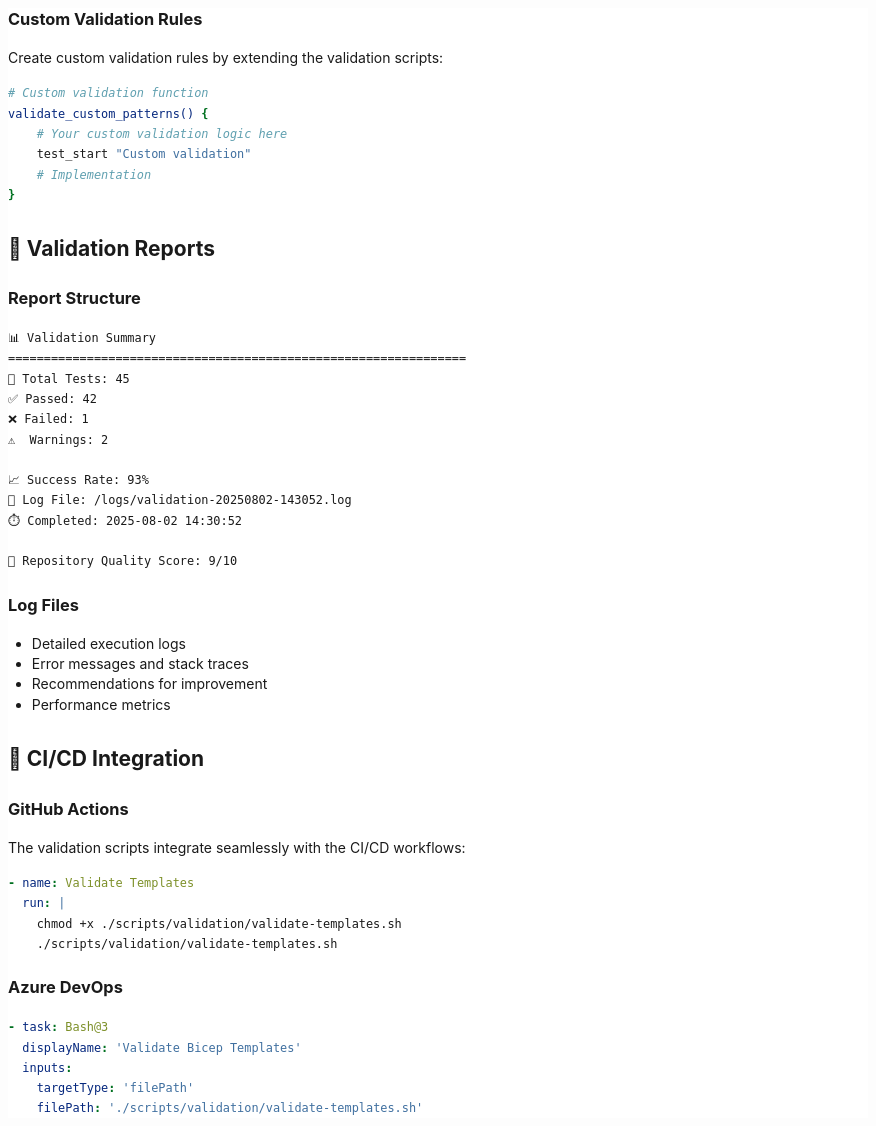 ### Custom Validation Rules
Create custom validation rules by extending the validation scripts:

```bash
# Custom validation function
validate_custom_patterns() {
    # Your custom validation logic here
    test_start "Custom validation"
    # Implementation
}
```

## 📝 Validation Reports

### Report Structure
```
📊 Validation Summary
================================================================
🧪 Total Tests: 45
✅ Passed: 42
❌ Failed: 1
⚠️  Warnings: 2

📈 Success Rate: 93%
📝 Log File: /logs/validation-20250802-143052.log
⏱️ Completed: 2025-08-02 14:30:52

🎯 Repository Quality Score: 9/10
```

### Log Files
- Detailed execution logs
- Error messages and stack traces
- Recommendations for improvement
- Performance metrics

## 🚀 CI/CD Integration

### GitHub Actions
The validation scripts integrate seamlessly with the CI/CD workflows:

```yaml
- name: Validate Templates
  run: |
    chmod +x ./scripts/validation/validate-templates.sh
    ./scripts/validation/validate-templates.sh
```

### Azure DevOps
```yaml
- task: Bash@3
  displayName: 'Validate Bicep Templates'
  inputs:
    targetType: 'filePath'
    filePath: './scripts/validation/validate-templates.sh'
```
